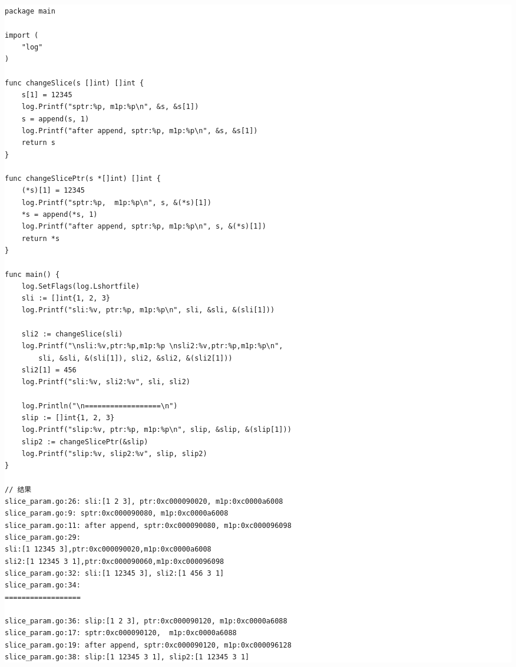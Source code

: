 ```golang
package main

import (
    "log"
)

func changeSlice(s []int) []int {
    s[1] = 12345
    log.Printf("sptr:%p, m1p:%p\n", &s, &s[1])
    s = append(s, 1)
    log.Printf("after append, sptr:%p, m1p:%p\n", &s, &s[1])
    return s
}

func changeSlicePtr(s *[]int) []int {
    (*s)[1] = 12345
    log.Printf("sptr:%p,  m1p:%p\n", s, &(*s)[1])
    *s = append(*s, 1)
    log.Printf("after append, sptr:%p, m1p:%p\n", s, &(*s)[1])
    return *s
}

func main() {
    log.SetFlags(log.Lshortfile)
    sli := []int{1, 2, 3}
    log.Printf("sli:%v, ptr:%p, m1p:%p\n", sli, &sli, &(sli[1]))

    sli2 := changeSlice(sli)
    log.Printf("\nsli:%v,ptr:%p,m1p:%p \nsli2:%v,ptr:%p,m1p:%p\n",
        sli, &sli, &(sli[1]), sli2, &sli2, &(sli2[1]))
    sli2[1] = 456
    log.Printf("sli:%v, sli2:%v", sli, sli2)

    log.Println("\n==================\n")
    slip := []int{1, 2, 3}
    log.Printf("slip:%v, ptr:%p, m1p:%p\n", slip, &slip, &(slip[1]))
    slip2 := changeSlicePtr(&slip)
    log.Printf("slip:%v, slip2:%v", slip, slip2)
}

// 结果
slice_param.go:26: sli:[1 2 3], ptr:0xc000090020, m1p:0xc0000a6008
slice_param.go:9: sptr:0xc000090080, m1p:0xc0000a6008
slice_param.go:11: after append, sptr:0xc000090080, m1p:0xc000096098
slice_param.go:29: 
sli:[1 12345 3],ptr:0xc000090020,m1p:0xc0000a6008 
sli2:[1 12345 3 1],ptr:0xc000090060,m1p:0xc000096098
slice_param.go:32: sli:[1 12345 3], sli2:[1 456 3 1]
slice_param.go:34: 
==================

slice_param.go:36: slip:[1 2 3], ptr:0xc000090120, m1p:0xc0000a6088
slice_param.go:17: sptr:0xc000090120,  m1p:0xc0000a6088
slice_param.go:19: after append, sptr:0xc000090120, m1p:0xc000096128
slice_param.go:38: slip:[1 12345 3 1], slip2:[1 12345 3 1]
```
